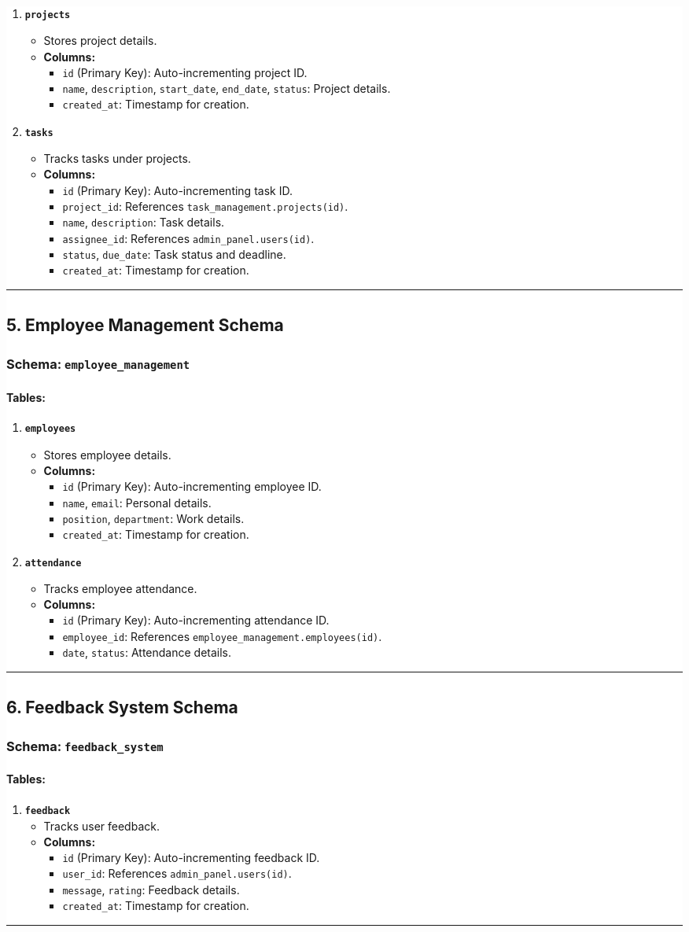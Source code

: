 1. **`projects`**
    - Stores project details.
    - **Columns:**
        - `id` (Primary Key): Auto-incrementing project ID.
        - `name`, `description`, `start_date`, `end_date`, `status`: Project details.
        - `created_at`: Timestamp for creation.

2. **`tasks`**
    - Tracks tasks under projects.
    - **Columns:**
        - `id` (Primary Key): Auto-incrementing task ID.
        - `project_id`: References `task_management.projects(id)`.
        - `name`, `description`: Task details.
        - `assignee_id`: References `admin_panel.users(id)`.
        - `status`, `due_date`: Task status and deadline.
        - `created_at`: Timestamp for creation.

---

## **5. Employee Management Schema**

### **Schema: `employee_management`**

#### **Tables:**

1. **`employees`**
    - Stores employee details.
    - **Columns:**
        - `id` (Primary Key): Auto-incrementing employee ID.
        - `name`, `email`: Personal details.
        - `position`, `department`: Work details.
        - `created_at`: Timestamp for creation.

2. **`attendance`**
    - Tracks employee attendance.
    - **Columns:**
        - `id` (Primary Key): Auto-incrementing attendance ID.
        - `employee_id`: References `employee_management.employees(id)`.
        - `date`, `status`: Attendance details.

---

## **6. Feedback System Schema**

### **Schema: `feedback_system`**

#### **Tables:**

1. **`feedback`**
    - Tracks user feedback.
    - **Columns:**
        - `id` (Primary Key): Auto-incrementing feedback ID.
        - `user_id`: References `admin_panel.users(id)`.
        - `message`, `rating`: Feedback details.
        - `created_at`: Timestamp for creation.

---
